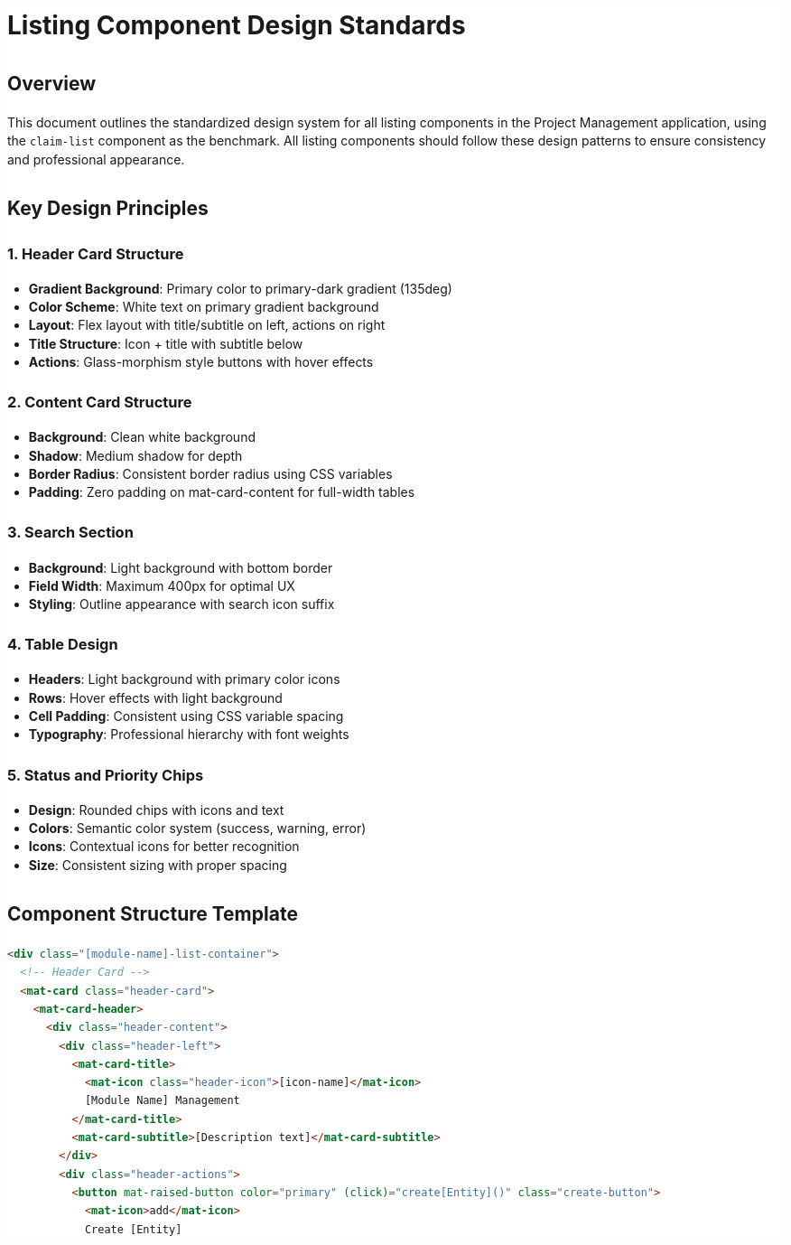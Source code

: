 # Listing Component Design Standards

## Overview
This document outlines the standardized design system for all listing components in the Project Management application, using the `claim-list` component as the benchmark. All listing components should follow these design patterns to ensure consistency and professional appearance.

## Key Design Principles

### 1. Header Card Structure
- **Gradient Background**: Primary color to primary-dark gradient (135deg)
- **Color Scheme**: White text on primary gradient background
- **Layout**: Flex layout with title/subtitle on left, actions on right
- **Title Structure**: Icon + title with subtitle below
- **Actions**: Glass-morphism style buttons with hover effects

### 2. Content Card Structure
- **Background**: Clean white background
- **Shadow**: Medium shadow for depth
- **Border Radius**: Consistent border radius using CSS variables
- **Padding**: Zero padding on mat-card-content for full-width tables

### 3. Search Section
- **Background**: Light background with bottom border
- **Field Width**: Maximum 400px for optimal UX
- **Styling**: Outline appearance with search icon suffix

### 4. Table Design
- **Headers**: Light background with primary color icons
- **Rows**: Hover effects with light background
- **Cell Padding**: Consistent using CSS variable spacing
- **Typography**: Professional hierarchy with font weights

### 5. Status and Priority Chips
- **Design**: Rounded chips with icons and text
- **Colors**: Semantic color system (success, warning, error)
- **Icons**: Contextual icons for better recognition
- **Size**: Consistent sizing with proper spacing

## Component Structure Template

```html
<div class="[module-name]-list-container">
  <!-- Header Card -->
  <mat-card class="header-card">
    <mat-card-header>
      <div class="header-content">
        <div class="header-left">
          <mat-card-title>
            <mat-icon class="header-icon">[icon-name]</mat-icon>
            [Module Name] Management
          </mat-card-title>
          <mat-card-subtitle>[Description text]</mat-card-subtitle>
        </div>
        <div class="header-actions">
          <button mat-raised-button color="primary" (click)="create[Entity]()" class="create-button">
            <mat-icon>add</mat-icon>
            Create [Entity]
```